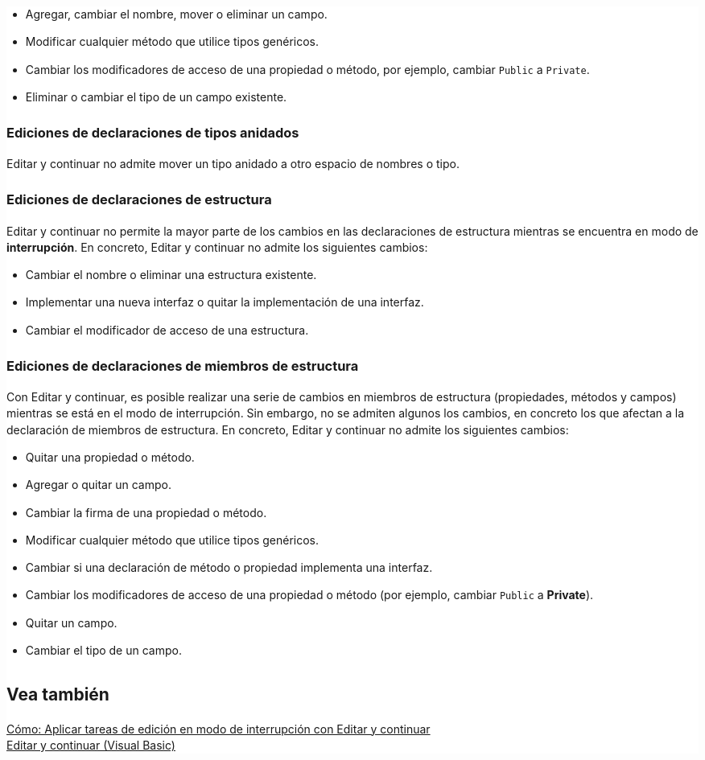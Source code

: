 -   Agregar, cambiar el nombre, mover o eliminar un campo.  
  
-   Modificar cualquier método que utilice tipos genéricos.  
  
-   Cambiar los modificadores de acceso de una propiedad o método, por ejemplo, cambiar `Public` a `Private`.  
  
-   Eliminar o cambiar el tipo de un campo existente.  
  
###  <a name="BKMK_NestedTypeDeclarationEdits"></a> Ediciones de declaraciones de tipos anidados  
 Editar y continuar no admite mover un tipo anidado a otro espacio de nombres o tipo.  
  
###  <a name="BKMK_StructureDeclarationEdits"></a> Ediciones de declaraciones de estructura  
 Editar y continuar no permite la mayor parte de los cambios en las declaraciones de estructura mientras se encuentra en modo de **interrupción**.  En concreto, Editar y continuar no admite los siguientes cambios:  
  
-   Cambiar el nombre o eliminar una estructura existente.  
  
-   Implementar una nueva interfaz o quitar la implementación de una interfaz.  
  
-   Cambiar el modificador de acceso de una estructura.  
  
###  <a name="BKMK_StructureMemberDeclarationEdits"></a> Ediciones de declaraciones de miembros de estructura  
 Con Editar y continuar, es posible realizar una serie de cambios en miembros de estructura \(propiedades, métodos y campos\) mientras se está en el modo de interrupción.  Sin embargo, no se admiten algunos los cambios, en concreto los que afectan a la declaración de miembros de estructura.  En concreto, Editar y continuar no admite los siguientes cambios:  
  
-   Quitar una propiedad o método.  
  
-   Agregar o quitar un campo.  
  
-   Cambiar la firma de una propiedad o método.  
  
-   Modificar cualquier método que utilice tipos genéricos.  
  
-   Cambiar si una declaración de método o propiedad implementa una interfaz.  
  
-   Cambiar los modificadores de acceso de una propiedad o método \(por ejemplo, cambiar `Public` a **Private**\).  
  
-   Quitar un campo.  
  
-   Cambiar el tipo de un campo.  
  
## Vea también  
 [Cómo: Aplicar tareas de edición en modo de interrupción con Editar y continuar](../debugger/how-to-apply-edits-in-break-mode-with-edit-and-continue.md)   
 [Editar y continuar \(Visual Basic\)](../debugger/edit-and-continue-visual-basic.md)